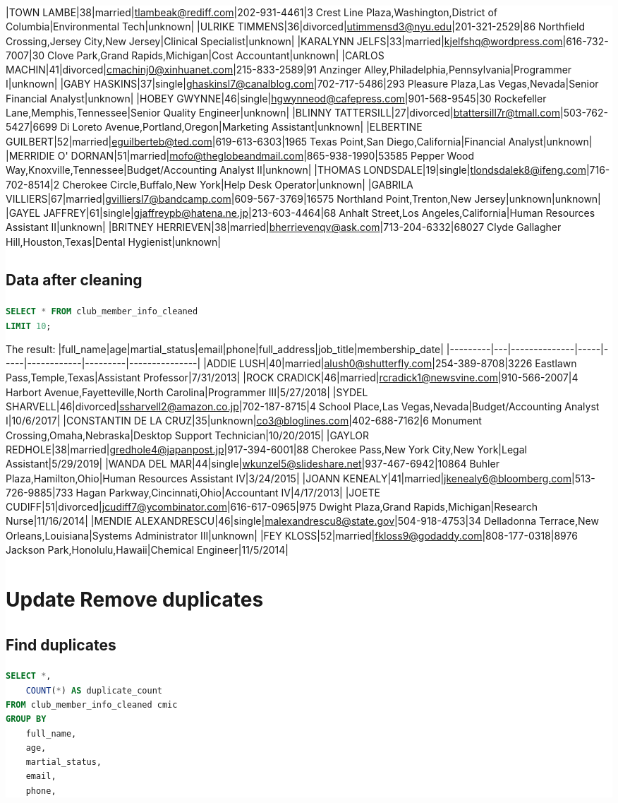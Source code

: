 |TOWN LAMBE|38|married|tlambeak@rediff.com|202-931-4461|3 Crest Line Plaza,Washington,District of Columbia|Environmental Tech|unknown|
|ULRIKE TIMMENS|36|divorced|utimmensd3@nyu.edu|201-321-2529|86 Northfield Crossing,Jersey City,New Jersey|Clinical Specialist|unknown|
|KARALYNN JELFS|33|married|kjelfshq@wordpress.com|616-732-7007|30 Clove Park,Grand Rapids,Michigan|Cost Accountant|unknown|
|CARLOS MACHIN|41|divorced|cmachinj0@xinhuanet.com|215-833-2589|91 Anzinger Alley,Philadelphia,Pennsylvania|Programmer I|unknown|
|GABY HASKINS|37|single|ghaskinsl7@canalblog.com|702-717-5486|293 Pleasure Plaza,Las Vegas,Nevada|Senior Financial Analyst|unknown|
|HOBEY GWYNNE|46|single|hgwynneod@cafepress.com|901-568-9545|30 Rockefeller Lane,Memphis,Tennessee|Senior Quality Engineer|unknown|
|BLINNY TATTERSILL|27|divorced|btattersill7r@tmall.com|503-762-5427|6699 Di Loreto Avenue,Portland,Oregon|Marketing Assistant|unknown|
|ELBERTINE GUILBERT|52|married|eguilberteb@ted.com|619-613-6303|1965 Texas Point,San Diego,California|Financial Analyst|unknown|
|MERRIDIE O' DORNAN|51|married|mofo@theglobeandmail.com|865-938-1990|53585 Pepper Wood Way,Knoxville,Tennessee|Budget/Accounting Analyst II|unknown|
|THOMAS LONDSDALE|19|single|tlondsdalek8@ifeng.com|716-702-8514|2 Cherokee Circle,Buffalo,New York|Help Desk Operator|unknown|
|GABRILA VILLIERS|67|married|gvilliersl7@bandcamp.com|609-567-3769|16575 Northland Point,Trenton,New Jersey|unknown|unknown|
|GAYEL JAFFREY|61|single|gjaffreypb@hatena.ne.jp|213-603-4464|68 Anhalt Street,Los Angeles,California|Human Resources Assistant II|unknown|
|BRITNEY HERRIEVEN|38|married|bherrievenqv@ask.com|713-204-6332|68027 Clyde Gallagher Hill,Houston,Texas|Dental Hygienist|unknown|

## Data after cleaning
```SQL
SELECT * FROM club_member_info_cleaned 
LIMIT 10;
```
The result:
|full_name|age|martial_status|email|phone|full_address|job_title|membership_date|
|---------|---|--------------|-----|-----|------------|---------|---------------|
|ADDIE LUSH|40|married|alush0@shutterfly.com|254-389-8708|3226 Eastlawn Pass,Temple,Texas|Assistant Professor|7/31/2013|
|ROCK CRADICK|46|married|rcradick1@newsvine.com|910-566-2007|4 Harbort Avenue,Fayetteville,North Carolina|Programmer III|5/27/2018|
|SYDEL SHARVELL|46|divorced|ssharvell2@amazon.co.jp|702-187-8715|4 School Place,Las Vegas,Nevada|Budget/Accounting Analyst I|10/6/2017|
|CONSTANTIN DE LA CRUZ|35|unknown|co3@bloglines.com|402-688-7162|6 Monument Crossing,Omaha,Nebraska|Desktop Support Technician|10/20/2015|
|GAYLOR REDHOLE|38|married|gredhole4@japanpost.jp|917-394-6001|88 Cherokee Pass,New York City,New York|Legal Assistant|5/29/2019|
|WANDA DEL MAR|44|single|wkunzel5@slideshare.net|937-467-6942|10864 Buhler Plaza,Hamilton,Ohio|Human Resources Assistant IV|3/24/2015|
|JOANN KENEALY|41|married|jkenealy6@bloomberg.com|513-726-9885|733 Hagan Parkway,Cincinnati,Ohio|Accountant IV|4/17/2013|
|JOETE CUDIFF|51|divorced|jcudiff7@ycombinator.com|616-617-0965|975 Dwight Plaza,Grand Rapids,Michigan|Research Nurse|11/16/2014|
|MENDIE ALEXANDRESCU|46|single|malexandrescu8@state.gov|504-918-4753|34 Delladonna Terrace,New Orleans,Louisiana|Systems Administrator III|unknown|
|FEY KLOSS|52|married|fkloss9@godaddy.com|808-177-0318|8976 Jackson Park,Honolulu,Hawaii|Chemical Engineer|11/5/2014|

# Update Remove duplicates
## Find duplicates
```SQL
SELECT *,
	COUNT(*) AS duplicate_count
FROM club_member_info_cleaned cmic 
GROUP BY 
	full_name,
	age,
	martial_status,
	email,
	phone,
```